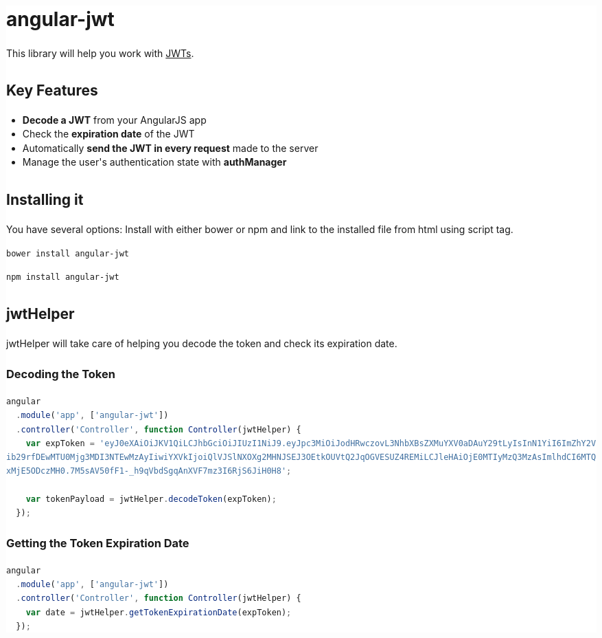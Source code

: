 # angular-jwt

This library will help you work with [JWTs](http://jwt.io/).

## Key Features

* **Decode a JWT** from your AngularJS app
* Check the **expiration date** of the JWT
* Automatically **send the JWT in every request** made to the server
* Manage the user's authentication state with **authManager**

## Installing it

You have several options: Install with either bower or npm and link to the installed file from html using script tag.

```bash
bower install angular-jwt
```

```bash
npm install angular-jwt
```

## jwtHelper

jwtHelper will take care of helping you decode the token and check its expiration date.

### Decoding the Token

```js
angular
  .module('app', ['angular-jwt'])
  .controller('Controller', function Controller(jwtHelper) {
    var expToken = 'eyJ0eXAiOiJKV1QiLCJhbGciOiJIUzI1NiJ9.eyJpc3MiOiJodHRwczovL3NhbXBsZXMuYXV0aDAuY29tLyIsInN1YiI6ImZhY2Vib29rfDEwMTU0Mjg3MDI3NTEwMzAyIiwiYXVkIjoiQlVJSlNXOXg2MHNJSEJ3OEtkOUVtQ2JqOGVESUZ4REMiLCJleHAiOjE0MTIyMzQ3MzAsImlhdCI6MTQxMjE5ODczMH0.7M5sAV50fF1-_h9qVbdSgqAnXVF7mz3I6RjS6JiH0H8';  

    var tokenPayload = jwtHelper.decodeToken(expToken);
  });
```
### Getting the Token Expiration Date

```js
angular
  .module('app', ['angular-jwt'])
  .controller('Controller', function Controller(jwtHelper) {
    var date = jwtHelper.getTokenExpirationDate(expToken);
  });
```

